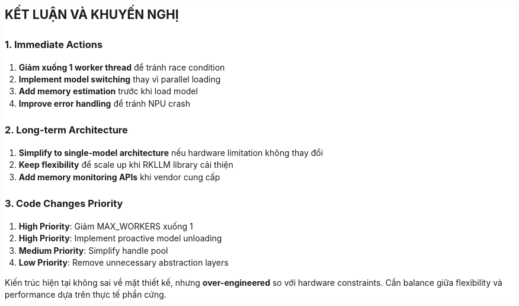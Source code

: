 ```c
```

## KẾT LUẬN VÀ KHUYẾN NGHỊ

### 1. Immediate Actions
1. **Giảm xuống 1 worker thread** để tránh race condition
2. **Implement model switching** thay vì parallel loading
3. **Add memory estimation** trước khi load model
4. **Improve error handling** để tránh NPU crash

### 2. Long-term Architecture
1. **Simplify to single-model architecture** nếu hardware limitation không thay đổi
2. **Keep flexibility** để scale up khi RKLLM library cải thiện
3. **Add memory monitoring APIs** khi vendor cung cấp

### 3. Code Changes Priority
1. **High Priority**: Giảm MAX_WORKERS xuống 1
2. **High Priority**: Implement proactive model unloading  
3. **Medium Priority**: Simplify handle pool
4. **Low Priority**: Remove unnecessary abstraction layers

Kiến trúc hiện tại không sai về mặt thiết kế, nhưng **over-engineered** so với hardware constraints. Cần balance giữa flexibility và performance dựa trên thực tế phần cứng.
